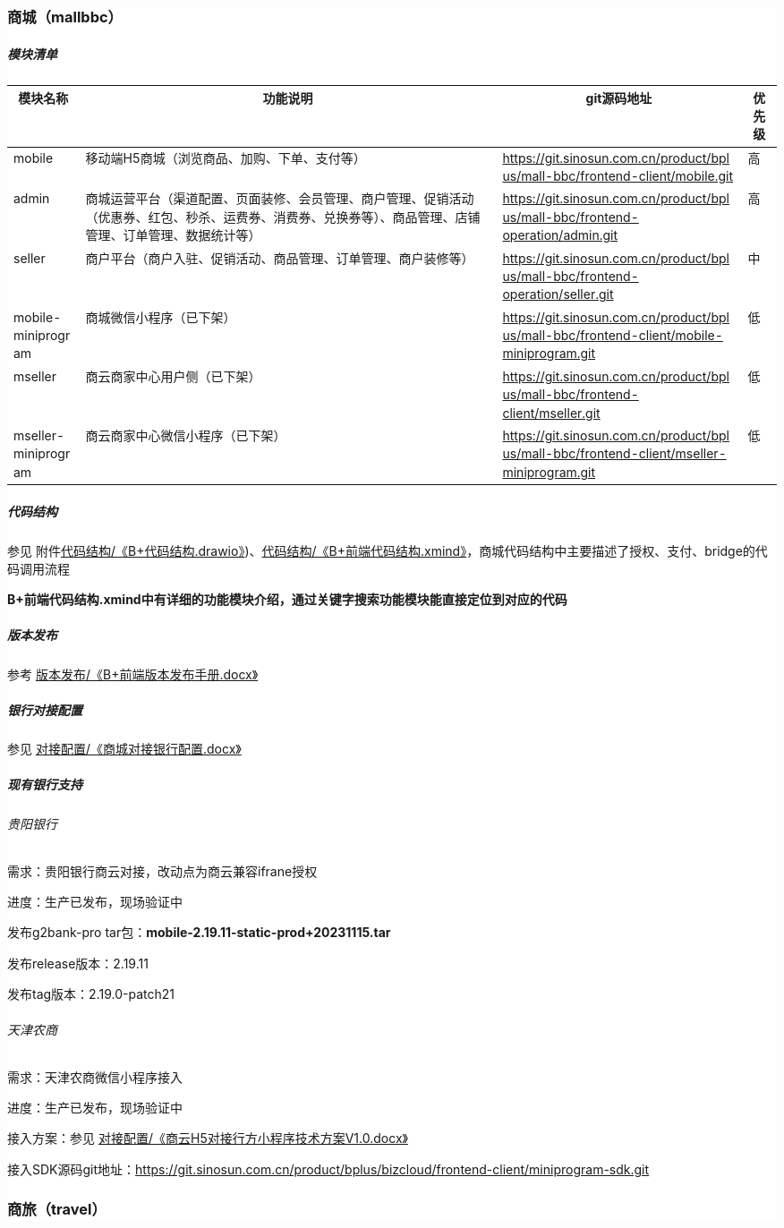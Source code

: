### 商城（mallbbc）

##### 模块清单

| 模块名称            | 功能说明                                                     | git源码地址                                                  | 优先级 |
| ------------------- | ------------------------------------------------------------ | ------------------------------------------------------------ | ------ |
| mobile              | 移动端H5商城（浏览商品、加购、下单、支付等）                 | https://git.sinosun.com.cn/product/bplus/mall-bbc/frontend-client/mobile.git | 高     |
| admin               | 商城运营平台（渠道配置、页面装修、会员管理、商户管理、促销活动（优惠券、红包、秒杀、运费券、消费券、兑换券等）、商品管理、店铺管理、订单管理、数据统计等） | https://git.sinosun.com.cn/product/bplus/mall-bbc/frontend-operation/admin.git | 高     |
| seller              | 商户平台（商户入驻、促销活动、商品管理、订单管理、商户装修等） | https://git.sinosun.com.cn/product/bplus/mall-bbc/frontend-operation/seller.git | 中     |
| mobile-miniprogram  | 商城微信小程序（已下架）                                     | https://git.sinosun.com.cn/product/bplus/mall-bbc/frontend-client/mobile-miniprogram.git | 低     |
| mseller             | 商云商家中心用户侧（已下架）                                 | https://git.sinosun.com.cn/product/bplus/mall-bbc/frontend-client/mseller.git | 低     |
| mseller-miniprogram | 商云商家中心微信小程序（已下架）                             | https://git.sinosun.com.cn/product/bplus/mall-bbc/frontend-client/mseller-miniprogram.git | 低     |

##### 代码结构

参见 附件[代码结构/《B+代码结构.drawio》]())、[代码结构/《B+前端代码结构.xmind》]()，商城代码结构中主要描述了授权、支付、bridge的代码调用流程

**B+前端代码结构.xmind中有详细的功能模块介绍，通过关键字搜索功能模块能直接定位到对应的代码**

##### 版本发布

参考 [版本发布/《B+前端版本发布手册.docx》]()

##### 银行对接配置

参见 [对接配置/《商城对接银行配置.docx》]()

##### 现有银行支持

###### 贵阳银行

需求：贵阳银行商云对接，改动点为商云兼容ifrane授权

进度：生产已发布，现场验证中

发布g2bank-pro tar包：**mobile-2.19.11-static-prod+20231115.tar**

发布release版本：2.19.11

发布tag版本：2.19.0-patch21

###### 天津农商

需求：天津农商微信小程序接入

进度：生产已发布，现场验证中

接入方案：参见 [对接配置/《商云H5对接行方小程序技术方案V1.0.docx》]()

接入SDK源码git地址：https://git.sinosun.com.cn/product/bplus/bizcloud/frontend-client/miniprogram-sdk.git



### 商旅（travel）
